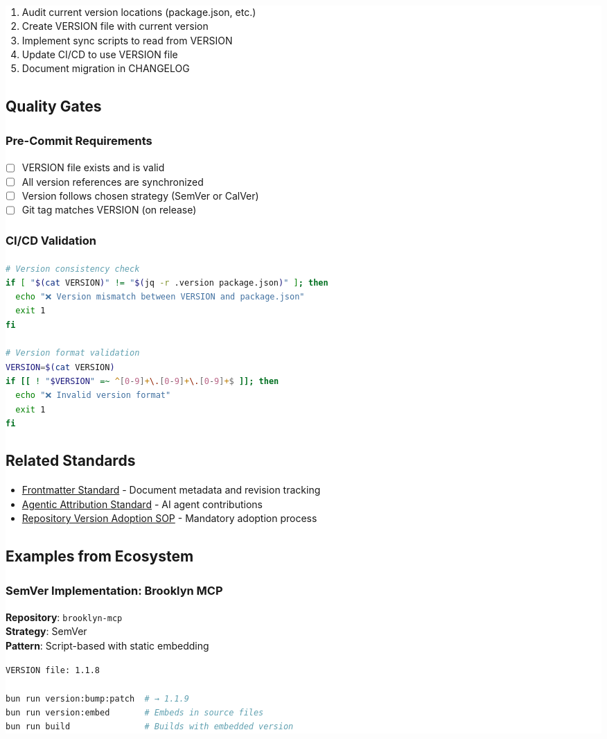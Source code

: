 1. Audit current version locations (package.json, etc.)
2. Create VERSION file with current version
3. Implement sync scripts to read from VERSION
4. Update CI/CD to use VERSION file
5. Document migration in CHANGELOG

## Quality Gates

### Pre-Commit Requirements

- [ ] VERSION file exists and is valid
- [ ] All version references are synchronized
- [ ] Version follows chosen strategy (SemVer or CalVer)
- [ ] Git tag matches VERSION (on release)

### CI/CD Validation

```bash
# Version consistency check
if [ "$(cat VERSION)" != "$(jq -r .version package.json)" ]; then
  echo "❌ Version mismatch between VERSION and package.json"
  exit 1
fi

# Version format validation
VERSION=$(cat VERSION)
if [[ ! "$VERSION" =~ ^[0-9]+\.[0-9]+\.[0-9]+$ ]]; then
  echo "❌ Invalid version format"
  exit 1
fi
```

## Related Standards

- [Frontmatter Standard](frontmatter-standard.md) - Document metadata and revision tracking
- [Agentic Attribution Standard](agentic-attribution.md) - AI agent contributions
- [Repository Version Adoption SOP](../sop/repository-version-adoption.md) - Mandatory adoption process

## Examples from Ecosystem

### SemVer Implementation: Brooklyn MCP

**Repository**: `brooklyn-mcp`  
**Strategy**: SemVer  
**Pattern**: Script-based with static embedding

```bash
VERSION file: 1.1.8

bun run version:bump:patch  # → 1.1.9
bun run version:embed       # Embeds in source files
bun run build               # Builds with embedded version
```
